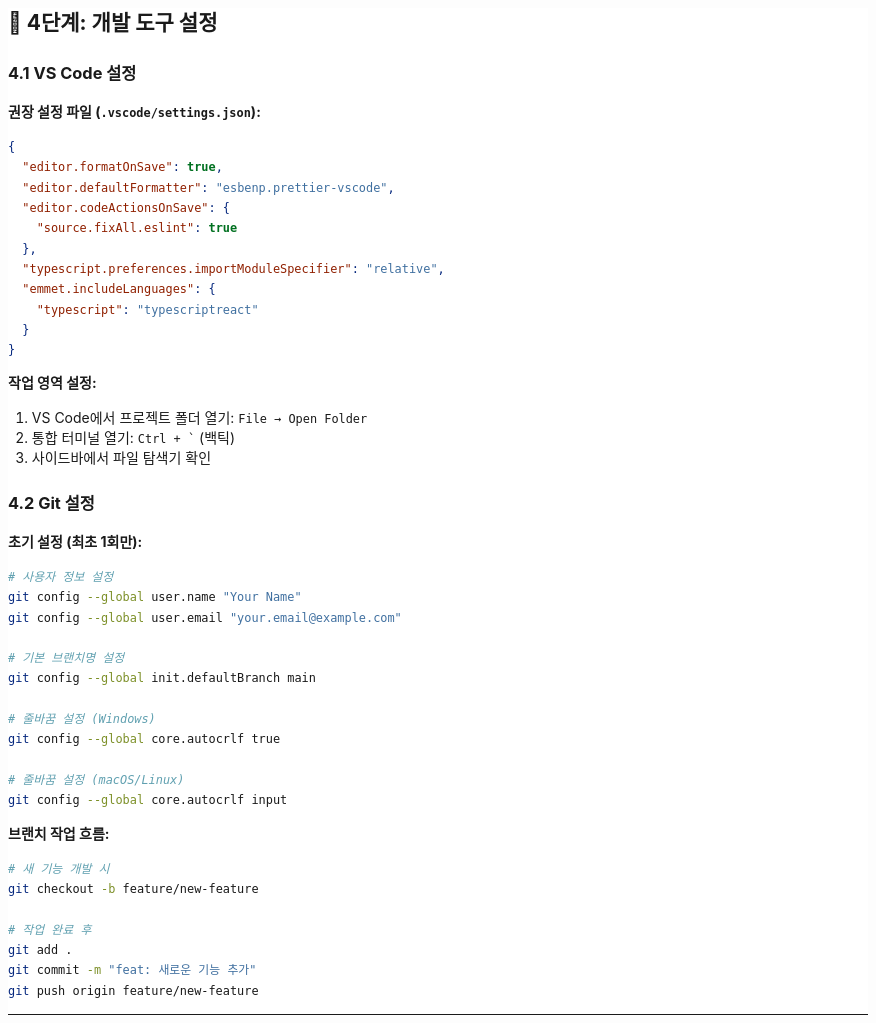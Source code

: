 
## 🔧 4단계: 개발 도구 설정

### **4.1 VS Code 설정**

**권장 설정 파일 (`.vscode/settings.json`):**
```json
{
  "editor.formatOnSave": true,
  "editor.defaultFormatter": "esbenp.prettier-vscode",
  "editor.codeActionsOnSave": {
    "source.fixAll.eslint": true
  },
  "typescript.preferences.importModuleSpecifier": "relative",
  "emmet.includeLanguages": {
    "typescript": "typescriptreact"
  }
}
```

**작업 영역 설정:**
1. VS Code에서 프로젝트 폴더 열기: `File → Open Folder`
2. 통합 터미널 열기: `` Ctrl + ` `` (백틱)
3. 사이드바에서 파일 탐색기 확인

### **4.2 Git 설정**

**초기 설정 (최초 1회만):**
```bash
# 사용자 정보 설정
git config --global user.name "Your Name"
git config --global user.email "your.email@example.com"

# 기본 브랜치명 설정
git config --global init.defaultBranch main

# 줄바꿈 설정 (Windows)
git config --global core.autocrlf true

# 줄바꿈 설정 (macOS/Linux)
git config --global core.autocrlf input
```

**브랜치 작업 흐름:**
```bash
# 새 기능 개발 시
git checkout -b feature/new-feature

# 작업 완료 후
git add .
git commit -m "feat: 새로운 기능 추가"
git push origin feature/new-feature
```

---